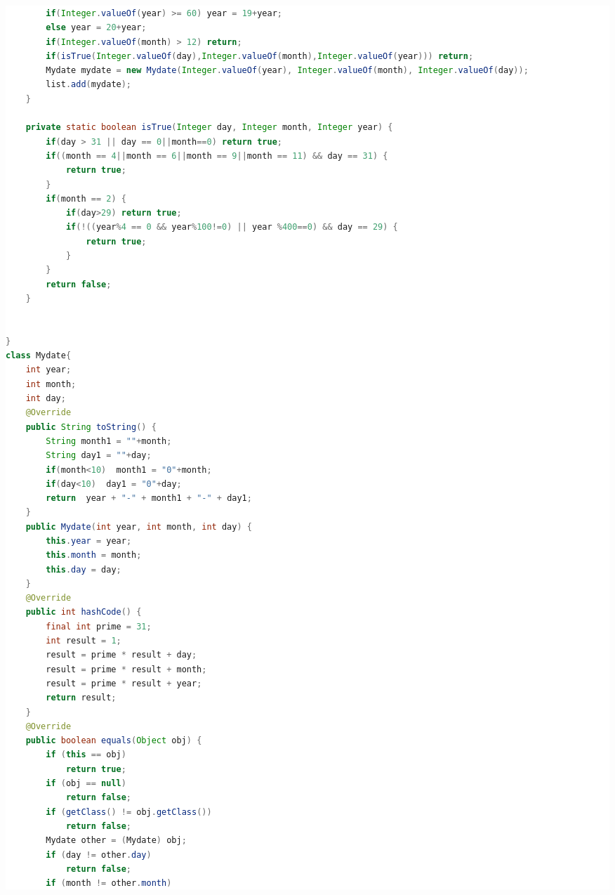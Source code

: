 ```java
		if(Integer.valueOf(year) >= 60) year = 19+year;
		else year = 20+year;
		if(Integer.valueOf(month) > 12) return;
		if(isTrue(Integer.valueOf(day),Integer.valueOf(month),Integer.valueOf(year))) return;
		Mydate mydate = new Mydate(Integer.valueOf(year), Integer.valueOf(month), Integer.valueOf(day));
		list.add(mydate);
	}

	private static boolean isTrue(Integer day, Integer month, Integer year) {
		if(day > 31 || day == 0||month==0) return true;
		if((month == 4||month == 6||month == 9||month == 11) && day == 31) {
			return true;
		}
		if(month == 2) {
			if(day>29) return true;
			if(!((year%4 == 0 && year%100!=0) || year %400==0) && day == 29) {
				return true;
			}
		}
		return false;
	}
	

}
class Mydate{
	int year;
	int month;
	int day;
	@Override
	public String toString() {
		String month1 = ""+month;
		String day1 = ""+day;
		if(month<10)  month1 = "0"+month; 
		if(day<10)  day1 = "0"+day;
		return  year + "-" + month1 + "-" + day1;
	}
	public Mydate(int year, int month, int day) {
		this.year = year;
		this.month = month;
		this.day = day;
	}
	@Override
	public int hashCode() {
		final int prime = 31;
		int result = 1;
		result = prime * result + day;
		result = prime * result + month;
		result = prime * result + year;
		return result;
	}
	@Override
	public boolean equals(Object obj) {
		if (this == obj)
			return true;
		if (obj == null)
			return false;
		if (getClass() != obj.getClass())
			return false;
		Mydate other = (Mydate) obj;
		if (day != other.day)
			return false;
		if (month != other.month)
```